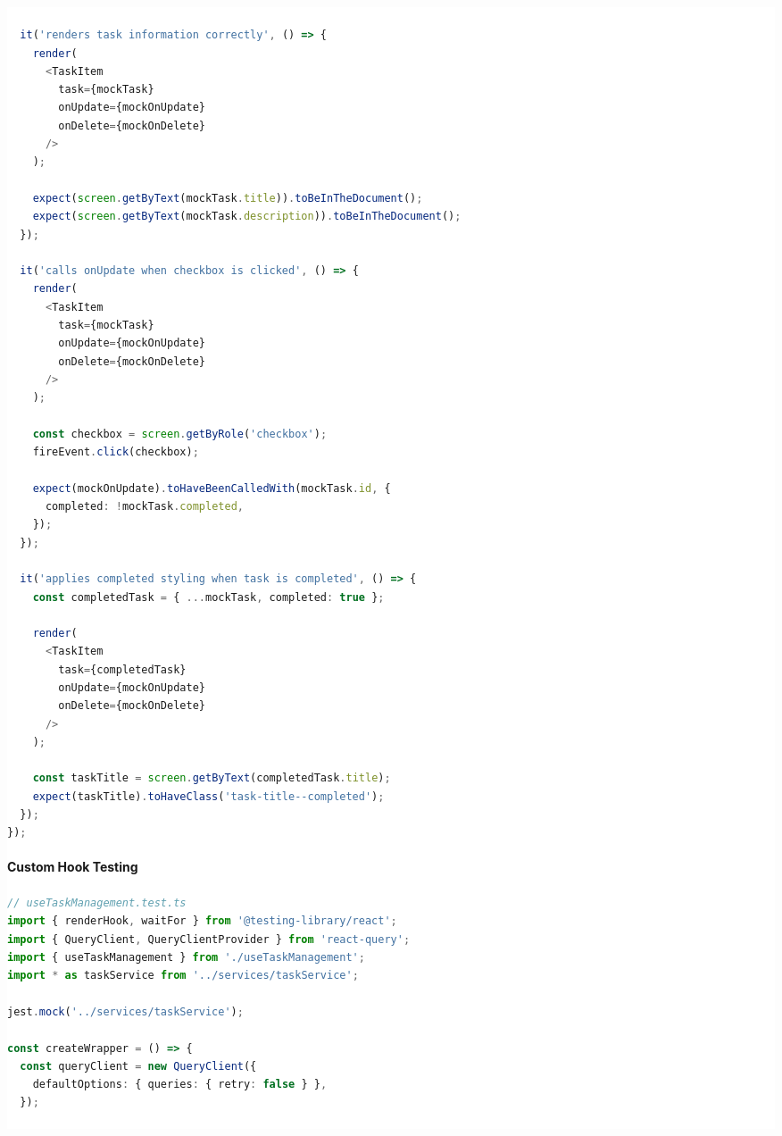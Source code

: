 ```typescript
  
  it('renders task information correctly', () => {
    render(
      <TaskItem
        task={mockTask}
        onUpdate={mockOnUpdate}
        onDelete={mockOnDelete}
      />
    );
    
    expect(screen.getByText(mockTask.title)).toBeInTheDocument();
    expect(screen.getByText(mockTask.description)).toBeInTheDocument();
  });
  
  it('calls onUpdate when checkbox is clicked', () => {
    render(
      <TaskItem
        task={mockTask}
        onUpdate={mockOnUpdate}
        onDelete={mockOnDelete}
      />
    );
    
    const checkbox = screen.getByRole('checkbox');
    fireEvent.click(checkbox);
    
    expect(mockOnUpdate).toHaveBeenCalledWith(mockTask.id, {
      completed: !mockTask.completed,
    });
  });
  
  it('applies completed styling when task is completed', () => {
    const completedTask = { ...mockTask, completed: true };
    
    render(
      <TaskItem
        task={completedTask}
        onUpdate={mockOnUpdate}
        onDelete={mockOnDelete}
      />
    );
    
    const taskTitle = screen.getByText(completedTask.title);
    expect(taskTitle).toHaveClass('task-title--completed');
  });
});
```

#### Custom Hook Testing
```typescript
// useTaskManagement.test.ts
import { renderHook, waitFor } from '@testing-library/react';
import { QueryClient, QueryClientProvider } from 'react-query';
import { useTaskManagement } from './useTaskManagement';
import * as taskService from '../services/taskService';

jest.mock('../services/taskService');

const createWrapper = () => {
  const queryClient = new QueryClient({
    defaultOptions: { queries: { retry: false } },
  });
  
```